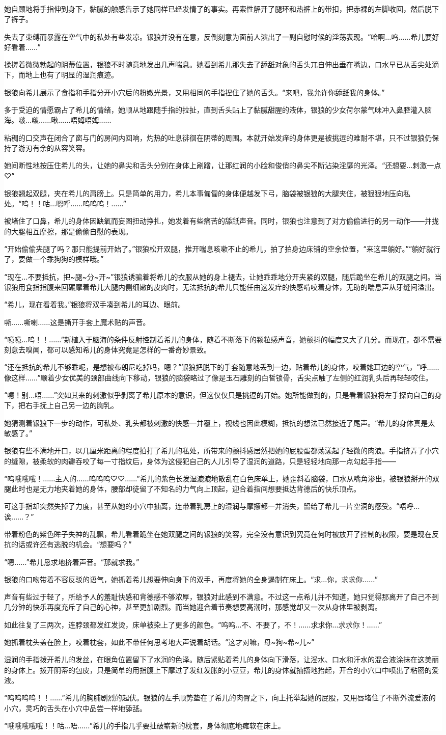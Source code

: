她自顾地将手指伸到身下，黏腻的触感告示了她同样已经发情了的事实。再索性解开了腿环和热裤上的带扣，把赤裸的左脚收回，然后脱下了裤子。

失去了束缚而暴露在空气中的私处有些发凉。银狼并没有在意，反倒刻意为面前人演出了一副自慰时候的淫荡表现。“哈啊…呜……希儿要好好看着……”

揉搓着微微勃起的阴蒂位置，银狼不时随意地发出几声喘息。她看到希儿那失去了舔舐对象的舌头兀自伸出垂在嘴边，口水早已从舌尖处滴下，而地上也有了明显的湿润痕迹。

银狼向希儿展示了食指和手指分开小穴后的粉嫩光景，又用相同的手指捏住了她的舌头。“来吧，我允许你舔舐我的身体。”

多于受迫的情愿霸占了希儿的情绪，她顺从地跟随手指的拉扯，直到舌头贴上了黏腻甜腥的液体，银狼的少女荷尔蒙气味冲入鼻腔灌入脑海。啵…啵……啾……唔姆唔姆……

粘稠的口交声在闭合了窗与门的房间内回响，灼热的吐息徘徊在阴蒂的周围。本就开始发痒的身体更是被挑逗的难耐不堪，只不过银狼仍保持了游刃有余的从容笑容。

她间断性地按压住希儿的头，让她的鼻尖和舌头分别在身体上剐蹭，让那红润的小脸和俊俏的鼻尖不断沾染淫靡的光泽。“还想要…刺激一点♡”

银狼翘起双腿，夹在希儿的肩膀上。只是简单的用力，希儿本事匍匐的身体便越发下弓，脑袋被银狼的大腿夹住，被狠狠地压向私处。“呜！！咕…嗯呼……呜呜呜！……”

被堵住了口鼻，希儿的身体因缺氧而妄图扭动挣扎，她发着有些痛苦的舔舐声音。同时，银狼也注意到了对方偷偷进行的另一动作——并拢的大腿相互摩擦，那是偷偷自慰的表现。

“开始偷偷夹腿了吗？那只能提前开始了。”银狼松开双腿，推开喘息咳嗽不止的希儿，拍了拍身边床铺的空余位置，“来这里躺好。”“躺好就行了，要做一个乖狗狗的模样哦。”

“现在…不要抵抗，把~腿~分~开~”银狼诱骗着将希儿的衣服从她的身上褪去，让她乖乖地分开夹紧的双腿，随后跪坐在希儿的双腿之间。当银狼用食指指腹来回碾摩着希儿大腿内侧细嫩的皮肉时，无法抵抗的希儿只能任由这发痒的快感啃咬着身体，无助的喘息声从牙缝间溢出。

“希儿，现在看着我。”银狼将双手凑到希儿的耳边、眼前。

嘶……嘶喇……这是撕开手套上魔术贴的声音。

“噫噫…呜！！……”新植入于脑海的条件反射控制着希儿的身体，随着不断落下的颗粒感声音，她颤抖的幅度又大了几分。而现在，都不需要刻意去嗅闻，都可以感知希儿的身体究竟是怎样的一番奇妙景致。

“还在抵抗的希儿不够乖呢，是想被布朗尼吃掉吗，嗯？”银狼把脱下的手套随意地丢到一边，贴着希儿的身体，咬着她耳边的空气，“呼……像这样……”顺着少女优美的颈部曲线向下移动，银狼的脑袋略过了像是玉石雕刻的白皙锁骨，舌尖点触了左侧的红润乳头后再轻轻咬住。

“噫！别…唔……”突如其来的刺激似乎剥离了希儿原本的意识，但这仅仅只是挑逗的开始。她所能做到的，只是看着银狼将左手探向自己的身下，把右手抚上自己另一边的胸乳。

她猜测着银狼下一步的动作，可私处、乳头都被刺激的快感一并覆上，视线也因此模糊，抵抗的想法已然接近了尾声。“希儿的身体真是太敏感了。”

银狼有些不满地开口，以几厘米距离的程度拍打了希儿的私处，所带来的颤抖感居然把她的屁股蛋都荡漾起了轻微的肉浪。手指挤弄了小穴的缝隙，被柔软的肉瓣吞咬了每一寸指纹后，身体为这侵犯自己的人儿引导了湿润的道路，只是轻轻地向那一点勾起手指——

“呜哦哦哦！……主人的……呜呜呜♡♡……”希儿的紫色长发湿漉漉地散乱在白色床单上，她歪斜着脑袋，口水从嘴角渗出，被银狼掰开的双腿此时也是无力地夹着她的身体，腰部却徒留了不知名的力气向上顶起，迎合着指间想要抵达背德后的快乐顶点。

可这手指却突然失掉了力度，甚至从她的小穴中抽离，连带着乳房上的湿润与摩擦都一并消失，留给了希儿一片空洞的感受。“唔呼…诶……？”

带着粉色的紫色眸子失神的乱飘，希儿看着跪坐在她双腿之间的银狼的笑容，完全没有意识到究竟在何时被放开了控制的权限，要是现在反抗的话或许还有逃脱的机会。“想要吗？”

“嗯……”希儿恳求地挤着声音。“那就求我。”

银狼的口吻带着不容反驳的语气，她抓着希儿想要伸向身下的双手，再度将她的全身遏制在床上。“求…你，求求你……”

声音有些过于轻了，所给予人的羞耻快感和背德感不够浓厚，银狼对此感到不满意。不过这一点希儿并不知道，她只觉得那离开了自己不到几分钟的快乐再度充斥了自己的心神，甚至更加剧烈。而当她迎合着节奏想要高潮时，那感觉却又一次从身体里被剥离。

如此往复了三两次，连脖颈都发红发烫，床单被染上了更多的颜色。“呜呜…不、不要了，不！……求求你…求求你！……”

她抓着枕头盖在脸上，咬着枕套，如此不带任何思考地大声说着胡话。“这才对嘛，母~狗~希~儿~”

湿润的手指拨开希儿的发丝，在眼角位置留下了水润的色泽。随后紧贴着希儿的身体向下滑落，让淫水、口水和汗水的混合液涂抹在这美丽的身体上。拨开阴蒂的包皮，只是简单的用指腹上下摩过了发红发胀的小豆豆，希儿的身体就抽搐地抬起，开合的小穴口中喷出了粘密的爱液。

“呜呜呜呜！！……”希儿的胸脯剧烈的起伏。银狼的左手顺势垫在了希儿的肉臀之下，向上托举起她的屁股，又用唇堵住了不断外流爱液的小穴，灵巧的舌头在小穴中品尝一样地舔舐。

“哦哦哦哦哦！！咕…唔……”希儿的手指几乎要扯破崭新的枕套，身体彻底地瘫软在床上。
